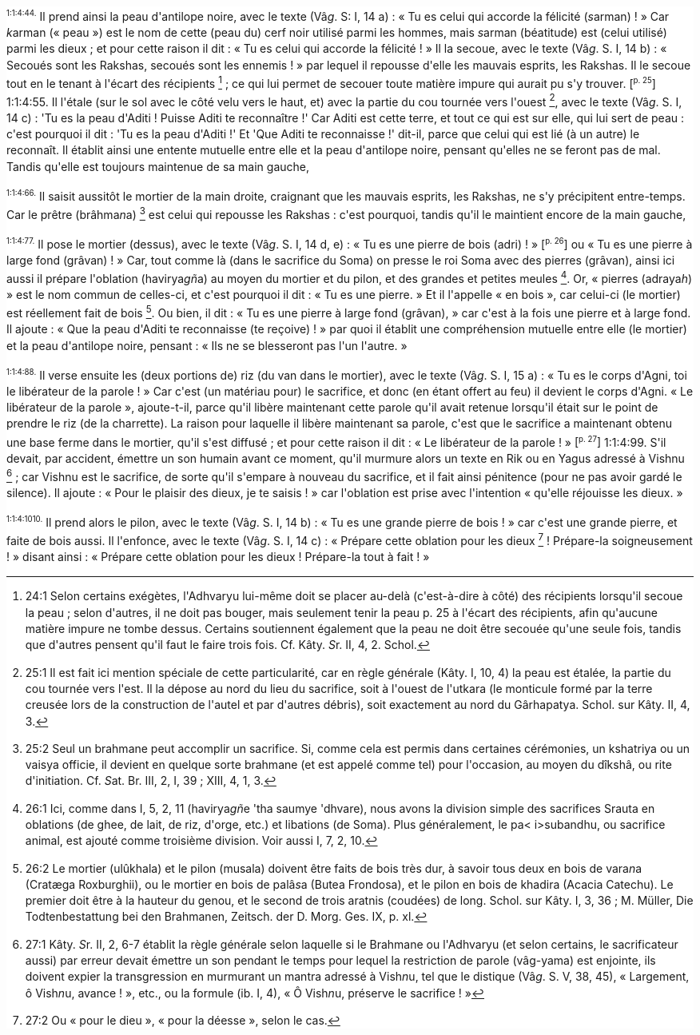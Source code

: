 <span id="v1_1_4_44"><sup><small>1:1:4:44.</small></sup></span> Il prend ainsi la peau d'antilope noire, avec le texte (Vâ<i>g</i>. S: I, 14 a) : « Tu es celui qui accorde la félicité (<i>s</i>arman) ! » Car <i>k</i>arman (« peau ») est le nom de cette (peau du) cerf noir utilisé parmi les hommes, mais <i>s</i>arman (béatitude) est (celui utilisé) parmi les dieux ; et pour cette raison il dit : « Tu es celui qui accorde la félicité ! » Il la secoue, avec le texte (Vâ<i>g</i>. S. I, 14 b) : « Secoués sont les Rakshas, ​​secoués sont les ennemis ! » par lequel il repousse d'elle les mauvais esprits, les Rakshas. Il le secoue tout en le tenant à l'écart des récipients [^122] ; ce qui lui permet de secouer toute matière impure qui aurait pu s'y trouver. <span id="p25">[<sup><small>p. 25</small></sup>]</span> 1:1:4:55\. Il l'étale (sur le sol avec le côté velu vers le haut, et) avec la partie du cou tournée vers l'ouest [^123], avec le texte (Vâ<i>g</i>. S. I, 14 c) : 'Tu es la peau d'Aditi ! Puisse Aditi te reconnaître !' Car Aditi est cette terre, et tout ce qui est sur elle, qui lui sert de peau : c'est pourquoi il dit : 'Tu es la peau d'Aditi !' Et 'Que Aditi te reconnaisse !' dit-il, parce que celui qui est lié (à un autre) le reconnaît. Il établit ainsi une entente mutuelle entre elle et la peau d'antilope noire, pensant qu'elles ne se feront pas de mal. Tandis qu'elle est toujours maintenue de sa main gauche,

<span id="v1_1_4_66"><sup><small>1:1:4:66.</small></sup></span> Il saisit aussitôt le mortier de la main droite, craignant que les mauvais esprits, les Rakshas, ​​ne s'y précipitent entre-temps. Car le prêtre (brâhma<i>n</i>a) [^124] est celui qui repousse les Rakshas : c'est pourquoi, tandis qu'il le maintient encore de la main gauche,

<span id="v1_1_4_77"><sup><small>1:1:4:77.</small></sup></span> Il pose le mortier (dessus), avec le texte (Vâ<i>g</i>. S. I, 14 d, e) : « Tu es une pierre de bois (adri) ! » <span id="p26">[<sup><small>p. 26</small></sup>]</span> ou « Tu es une pierre à large fond (grâvan) ! » Car, tout comme là (dans le sacrifice du Soma) on presse le roi Soma avec des pierres (grâvan), ainsi ici aussi il prépare l'oblation (havirya<i>g</i><i>ñ</i>a) au moyen du mortier et du pilon, et des grandes et petites meules [^125]. Or, « pierres (adraya<i>h</i>) » est le nom commun de celles-ci, et c'est pourquoi il dit : « Tu es une pierre. » Et il l'appelle « en bois », car celui-ci (le mortier) est réellement fait de bois [^126]. Ou bien, il dit : « Tu es une pierre à large fond (grâvan), » car c'est à la fois une pierre et à large fond. Il ajoute : « Que la peau d'Aditi te reconnaisse (te reçoive) ! » par quoi il établit une compréhension mutuelle entre elle (le mortier) et la peau d'antilope noire, pensant : « Ils ne se blesseront pas l'un l'autre. »

<span id="v1_1_4_88"><sup><small>1:1:4:88.</small></sup></span> Il verse ensuite les (deux portions de) riz (du van dans le mortier), avec le texte (Vâ<i>g</i>. S. I, 15 a) : « Tu es le corps d'Agni, toi le libérateur de la parole ! » Car c'est (un matériau pour) le sacrifice, et donc (en étant offert au feu) il devient le corps d'Agni. « Le libérateur de la parole », ajoute-t-il, parce qu'il libère maintenant cette parole qu'il avait retenue lorsqu'il était sur le point de prendre le riz (de la charrette). La raison pour laquelle il libère maintenant sa parole, c'est que le sacrifice a maintenant obtenu une base ferme dans le mortier, qu'il s'est diffusé ; et pour cette raison il dit : « Le libérateur de la parole ! » <span id="p27">[<sup><small>p. 27</small></sup>]</span> 1:1:4:99\. S'il devait, par accident, émettre un son humain avant ce moment, qu'il murmure alors un texte en Rik ou en Yagus adressé à Vishnu [^127] ; car Vishnu est le sacrifice, de sorte qu'il s'empare à nouveau du sacrifice, et il fait ainsi pénitence (pour ne pas avoir gardé le silence). Il ajoute : « Pour le plaisir des dieux, je te saisis ! » car l'oblation est prise avec l'intention « qu'elle réjouisse les dieux. »

<span id="v1_1_4_1010"><sup><small>1:1:4:1010.</small></sup></span> Il prend alors le pilon, avec le texte (Vâ<i>g</i>. S. I, 14 b) : « Tu es une grande pierre de bois ! » car c'est une grande pierre, et faite de bois aussi. Il l'enfonce, avec le texte (Vâ<i>g</i>. S. I, 14 c) : « Prépare cette oblation pour les dieux [^128] ! Prépare-la soigneusement ! » disant ainsi : « Prépare cette oblation pour les dieux ! Prépare-la tout à fait ! »


[^110]: 19:1 Ces passoires (ou clarificateurs) doivent être constituées de deux brins d'herbe Ku<i>s</i>a, avec des sommets intacts ou non décomposés, et sans bourgeons ; et ils doivent être séparés de leurs racines au moyen d'autres brins de Ku<i>s</i>a, de manière à être de longueur égale (c'est-à-dire un prâde<i>s</i>a, ou empan du pouce et de l'index, de longueur). Katy. Sr. II, 3, 31.
[^111]: 19:2 Ainsi Sâya<i>n</i>a prend ici les termes prâ<i>n</i>a (i<i>d</i>âpiṅgalâdinâ<i>d</i>îdvârâ bahir nirga<i>k</i><i>kh</i>an prâ<i>n</i>a<i>h</i> prâṅ) et udâna (tathaiva dvârâ punar anta<i>h</i> pravi<i>s</i>an pratyaṅ). Dans Ait. Br. II, 29, et <i>Kh</i>ând. Up. I, 3, 3, prâ<i>n</i>a, apâna et vyâna sont mentionnés comme les p. 20 trois airs vitaux ; où prâ<i>n</i>a est pris par les professeurs Haug et Müller comme « inspiration » (« respiration » ou « expiration », Röer), et apâna comme « expiration » (« inspiration », Röer). Cinq airs vitaux sont généralement énumérés (<i>S</i>at. Br. IX, 2, 2, 5) ; mais la spéculation théologique a évidemment considéré ces processus corporels comme une source très commode de symbolisme, car nous trouvons mentionné dans le <i>S</i>at. Br. six (XIV, 1, 3, 32) ; sept (III, 1, 3, 21 ; XIII, 1, 7, 2) ; neuf (I, 5, 2, 5) ; et dix (XI, 6, 3, 7) respirations ou airs vitaux.
[^112]: 20:1 'Une combinaison de l'expiration et de l'inspiration' ; mais comme il n'y a pas de distinction entre ce genre de respiration et les autres (combinées), deux doivent être considérés comme le nombre normal de filtres. Schol.
[^113]: 20:2 Il verse de l'eau dans la louche Agnihotra (dans laquelle il reste une partie de l'arête du riz), et après l'avoir nettoyée avec les deux passoires, il en asperge. Kâty. II, 3, 33 seq. Les détails de ce processus sont donnés au par. 6 seq.
[^114]: 21:1 Agrepuva<i>h</i>; Mahîdhara lui confère le sens alternatif de première purification :
[^115]: 21:2 'Parce que, pour extraire le jus des plantes Soma, on verse de l'eau sur elles, de sorte que l'eau boit le jus avant les dieux.' Sây.
[^116]: 21:3 Je, e. 'effectue le sacrifice sans entrave.' Mahîdh.
[^117]: 22:1 Il commence par asperger l'eau d'aspersion de la louche avec elle-même ; et la culpabilité encourue en la consacrant avec elle-même, c'est-à-dire avec quelque chose de non consacré, est réparée par la formule qui l'accompagne, Sây. De même Mahîdhara : « L'eau non consacrée ne peut pas consacrer une autre eau ».
[^118]: 22:2 Avant de le faire, il demande la permission au Brahman (cf. [p. 7](Book_1_1_1#p7), note [1](Book_1_1_1#fn90)), 'Ô Brahman ! dois-je asperger l'oblation ?' lorsque ce dernier, après avoir murmuré le mantra, 'Asperge le sacrifice ! réjouis les divinités,' etc., donne la permission par 'Õm ! asperge !' Paddh. sur Kâty. II, 3, 36.
[^119]: 22:3 Selon certaines autorités, les vases sont placés ensemble p. 23 sur un même tas, puis consacrés ensemble par une seule aspersion. Selon d'autres, chaque vase doit être consacré séparément. Kâty. <i>S</i>r. II, 3, 39.
[^83]: 2:1 Les affirmations entre crochets \[ \] sont tirées des commentaires et de la Paddhati sur le <i>S</i>rauta-sûtra de Kâtyâyana.
[^84]: 2:2 C'est-à-dire « il trempe sa main dans l'eau contenue dans un récipient », Schol. Kâty. <i>S</i>r. S. I, 10, 14. Selon la règle générale qui y est donnée, p. 3, le même acte purificatoire doit être répété chaque fois que, au cours des exécutions cérémonielles, une formule sacrificielle ou une prière a été utilisée, qui est adressée à, ou dirigée contre, Rudra, les Rakshas et les Asuras, et les Manes ; ou une formule dirigée contre un ennemi spécifié du sacrificateur en vue d'exorciser ou d'écarter les mauvaises influences dont ce dernier est censé être menacé de ce côté ; ou enfin, lorsqu'un contact avec soi-même a eu lieu, soit accidentellement, soit dans le cadre du cérémonial.
[^85]: 3:1 'S'avançant entre les feux de Gârhapatya et de Dakshi<i>n</i>a (aparâgnî), et se tenant à l'ouest de l'Âhavanîya, le visage tourné vers l'est et regardant le feu.' Kâty. <i>S</i>r. S. II, 1, 11.
[^86]: 4:1 C'est-à-dire « il obtient un corps divin (devatâ<i>s</i>arîram), » Mahîdh.; l'existence de l'homme est une fausseté en raison de sa périssabilité, » id.
[^87]: 4:2 La discussion qui suit se réfère au repas du soir que le sacrificateur est autorisé à prendre après avoir accompli l'Agnihotra. Cf. Kâty. <i>S</i>r. S. II, 1, 13.
[^88]: 5:1 Le sens premier de upa-vas est probablement « demeurer ou demeurer près (? des dieux ou des feux) » ; son sens secondaire et technique étant « jeûner », d'où upavasatha, « un jeûne ou un jour de jeûne », littéralement « demeurer près (? ou honorer, les dieux ou les feux). » Cf. III, 9, 2, 7. Le terme est plus généralement appliqué au jour de jeûne préliminaire du sacrifice du Soma ; mais ce dernier étant considéré comme le plus solennel et le plus efficace des rites sacrificiels, une forte tendance prévaut à établir une sorte de lien entre lui et les autres cérémonies. Cf. Kâty. <i>S</i>r. S. IV, 15, 36.
[^89]: 6:1 Secouer de l'herbe (âstara<i>n</i>am, ? une couverture) n'est pas interdit. Paddh. sur Kâty. <i>S</i>r. II, 1.
[^90]: 7:1 Il verse d'abord de l'eau dans une cruche \[généralement en bois de vara<i>n</i>a (Cratæva Roxburghii), à quatre coins, d'environ un empan ou douze doigts de profondeur et de quatre doigts de côté, et munie d'une anse\], la pose au nord du feu de Gârhapatya et la touche avec la formule : « Moi, l'existant, j'opérerai avec toi (?tvâ karishyâmi), ô existant ! » Il s'adresse ensuite au Brahmane : « Ô Brahmane ! dois-je apporter l'eau ? » et au patron ou au sacrificateur : « Sacrificateur, retiens ta parole ! » Le Brahmane, après avoir murmuré le mantra (comme il le fait, avec certaines modifications, en des occasions similaires lorsque sa permission est demandée au cours de l'exécution) : « Conduis le sacrifice ! Réjouis les divinités ! « Que le sacrificateur soit sur la voûte céleste ! Là où se trouve le monde des sept pieux Rishis, c'est là que tu mènes ce sacrifice et ce sacrificateur ! » — répond à voix haute : « Salut (õm) ! Avance ! »
[^91]: 8:1 'Ka (c'est-à-dire qui ? ou Pra<i>g</i>âpati) te rejoint (c'est-à-dire te place, ô eau, à côté du feu Âhavanîya) ? (I) . . <i>K</i>asmai (c'est-à-dire dans quel but ? ou, pour qui ? ou, pour Pra<i>g</i>âpati) te rejoint-il ? (!)' Mahîdh. Le sens de ces mots est sombre à cause de l'ambiguïté de ka, le pronom interrogatif, que la théologie spéculative prend aussi pour un nom mystique de Pra<i>g</i>âpati. Cf. XI, 5, 4, seq. ; Max Müller, Histoire de la littérature sanskrite ancienne, p. 433.
[^92]: 8:2 Cf. aussi I, 6, 1, 20, où Sâya<i>n</i>a dit que Pra<i>g</i>âpati est anirukta, parce qu'il représente toutes les divinités.
[^93]: 8:3 Un jeu de mots entre âpa<i>h</i> (ap), « eau », et la racine âp, « obtenir, imprégner ».
[^94]: 9:1 Après que l'eau a été apportée par l'Adhvaryu de la maison du feu de Gârhapatya, son nom technique est Pranîtâh, p. 10 « apportée ». En la déposant au nord de l'Âhavanîya, il recouvre la cruche d'herbe sacrificielle.
[^95]: 10:1 Kâty. <i>S</i>r. II, 3, 6: 'Ayant répandu de l'herbe sacrificielle autour des feux, en commençant par le côté est', ce que le Comm. interprète: 'Il répand de l'herbe pointée vers l'est et le nord autour d'abord de l'Âhavanîya, puis du Gârhapatya, et enfin du Dakshi<i>n</i>âgni, en commençant chaque fois par le côté est, puis en se déplaçant de gauche à droite, et en tournant son côté droit vers le feu, de manière à terminer par le côté nord' (cf. Kâty. IV, 13, 15). La Paddhati, à la p. 11 d'autre part, suivant Âpastamba, l'interprète comme si sur les côtés est et ouest il répandait l'herbe avec ses cimes tournées vers le nord, et sur les côtés sud et nord avec les cimes tournées vers l'est.
[^96]: 11:1 Ou, 'et le sacrifice est aussi Virâ<i>g</i>', comme le scholiaste interprète le passage au motif que lors de l'exécution du <i>G</i>yotish<i>t</i>oma, 190 versets stotriyâ sont utilisés, et que ce nombre est divisible par dix, le nombre de syllabes dans le mètre Virâ<i>g</i> ; cf. Weber, Ind. Streifen I, 36, note 4. Voir aussi X, 4, 3, 21, où le feu est identifié au virâ<i>g</i> au motif qu'il y a dix feux, à savoir huit feux dhish<i>n</i>ya et l'Âhavanîya et le Gârhapatya. Dans VIII, 4, 5, 5, le virâ<i>g</i> est expliqué comme « ce qui gouverne ».
[^97]: 11:2 Pour l'Agnihotra-hava<i>n</i>î ou louche utilisée pour faire les oblations de lait du matin et du soir, voir la note sur I, 3, 1, 1. Pour le panier à vanner (<i>s</i>ûrpa), voir I, 1, 4, 19 seq.
[^98]: 12:1 Littéralement, « de la bouche même », ce qui se réfère à la fois à l'embouchure ou à la partie creuse des deux vases (d'où les ennemis sont, pour ainsi dire, brûlés), et à l'ouverture du sacrifice. La même explication symbolique se retrouve à l'occasion du chauffage de la cuillère sacrificielle, I, 3, 1, 5.
[^99]: 12:2 Le chariot contenant le riz ou l'orge, ou tout autre matériau utilisé à la place, se trouve derrière (c'est-à-dire à l'ouest du) Gârhapatya, équipé de tous ses accessoires (à l'exception des bœufs). Kâty. <i>S</i>r. II, 3, 12. Les grains de riz, en tant que matériau le plus courant, seront supposés constituer le principal havis (nourriture sacrificielle) lors du sacrifice actuel.
[^100]: 13:1 La sphya est une épée droite (kha<i>d</i>ga) ou un couteau, d'une coudée de long, sculptée dans du bois de khadira (Mimosa Catechu). Kâty. <i>S</i>r. I, 3, 33 ; 39. Elle est utilisée à diverses fins pour assurer symboliquement la sécurité et la tranquillité du sacrifice. Dans le cas présent, elle représente le joug, par le contact duquel (par. 10) le chariot est relié au sacrifice. À la fin du sacrifice, les cuillères d'offrande sont également, pour ainsi dire, dételées (ou libérées de leurs fonctions), en étant placées sur le joug, si le riz a été pris du chariot ; ou sur l'épée en bois posée sur la jarre, si elle a été prise de cette dernière. Voir I, 8, 3, 26.
[^101]: 14:1 Le mât d'une charrette indienne est constitué de deux pièces de bois, jointes à l'avant et divergeant vers l'essieu. Ainsi, comme le remarque Sâya<i>n</i>a, il ressemble à l'autel par sa forme, étant plus étroit à l'avant et plus large à l'arrière, l'autel mesurant vingt-quatre coudées à l'avant et trente coudées à l'arrière. À l'extrémité du mât, un morceau de bois est fixé, ou le mât lui-même est tourné vers le bas, de manière à servir d'appui (appelé communément « sipoy » en Inde occidentale et « horse » en anglais).
[^102]: 14:2 Le havirdhâna (-ma<i>n</i><i>d</i>apa) est un hangar ou une tente temporaire érigée sur le terrain sacrificiel pour l'accomplissement du sacrifice du Soma, dans lequel sont placés les deux chariots contenant les plantes du Soma. Ces chariots eux-mêmes sont cependant aussi appelés havirdhâna. Cf. IV, 6, 9, 10 ss. ; III, 5, 3, 7.
[^103]: 14:3 C'est-à-dire au moment de la nouvelle et de la pleine lune. Schol.
[^104]: 15:1 Sasni-tama (? 'le plus généreux') ; sasni est expliqué par Mahîdhara (conformément à Yâska, Nir. V, 1) par sa<i>m</i>snâta, de snâ, 'purifier, nettoyer', ou de snâ (snai), 'envelopper, enrouler' ; d'où 'le plus propre ou le plus pur', ou 'le plus fermement fixé en étant attaché (avec des lanières, etc.)' Ce dernier était probablement le sens lié au mot dans cette formule sacrificielle ; bien que la dérivation correcte soit sans doute de san, 'acquérir, gagner' et 'donner' (Roth, notes de Nirukta, p. 52). Dans les charrettes indiennes modernes, le joug est attaché au poteau par une ficelle.
[^105]: 15:2 Papritama, « le plus rempli de riz », etc. Schol.
[^106]: 16:1 Selon Sâya<i>n</i>a, car il y a cinq sortes d'oblations (havish-paṅkti) lors du sacrifice du Soma. Cf. Ait. Br. II, 24, avec la traduction de Haug. Comparez également la distinction des cinq parties différentes dans la victime lors des sacrifices d'animaux : <i>S</i>at. Br. I, 5, 2, 16 ; Ait. Br. II, 14 ; III, 23 ; et les cinq sortes de victimes, à savoir l'homme, le cheval, le bœuf, le bélier et le bouc : Ath. V. XI, 2, 9 ; <i>S</i>at. Br. I, 2, 3, 6. 7 ; VI, 2, 1, 6. 18 ; VII, 5, 2, in ; Taitt. S. IV, 2, 10 ; <i>Kh</i>ând. En haut. II, 6, 1.
[^107]: 17:1 C'est-à-dire en appelant les noms, car, sans cela, des querelles surgiraient entre les divinités quant à savoir à qui l'offrande pourrait être destinée. Mahîdh.
[^108]: 17:2 C'est-à-dire comme dans le cas de l'oblation à Agni, et en substituant le nom de la divinité respective dans la formule utilisée ci-dessus (par. 17), « Toi, agréable à (Agni) ! » Les oblations prescrites pour le sacrifice de la pleine lune sont un gâteau sur huit tessons de poterie pour Agni, et un sur onze tessons de poterie pour Agni et Soma : pour chacun de ces gâteaux, il prend quatre poignées de la charrette \[et les jette dans la louche Agnihotra posée sur le van qu'il tient de la main gauche. Avec chacune des trois premières poignées de chacune des deux oblations, il répète le texte ci-dessus, tandis que la quatrième poignée est jetée silencieusement. Après avoir pris l'oblation pour Agni, il la verse de la louche dans le van de manière à ce qu'elle se trouve du côté sud ; et prend ensuite l'oblation pour Agni-Soma, qui est ensuite versée dans le panier de manière à se trouver au nord du premier tas]. Kâty. <i>S</i>r. II, 3, 20-21 et Scholl.
[^109]: 17:3 Ainsi Mahîdhara (c'est-à-dire servir aux oblations futures, ou comme nourriture pour les prêtres). Peut-être le sens est-il : « Pour un être (divin ou humain) toi, pas pour l'esprit mauvais ! » Cf. Dict. de Saint-Pétersbourg sv bhûta.
[^120]: 23:1 Après avoir fait l'aspersion, il dépose l'eau restante dans un endroit où personne n'est autorisé à marcher \[comme entre le pra<i>n</i>îtâs et l'Âhavanîya ; ou (selon Âpastamba) avant ou à l'est du Gârhapatya, car personne n'est autorisé à passer entre le Gârhapatya et l'Âhavanîya. Les deux passoires restent également dans l'eau d'aspersion\]. Kâty. <i>S</i>r. II, 3, 40.
[^121]: 23:2 La peau de l'antilope noire peut être considérée comme l'un des symboles du culte et de la civilisation brahmaniques. Ainsi, il est dit dans Manu II, 22-23 : « Ce qui se trouve entre ces deux chaînes de montagnes (l'Himalaya et le Vindhya), de l'océan oriental à l'océan occidental, les sages le connaissent sous le nom d'Âryâvarta (le pays des Âryas). Là où l'antilope noire erre naturellement, c'est là qu'il faut appeler la terre propice au sacrifice ; ce qui se trouve au-delà est le pays des Mle<i>k</i><i>kh</i>as (barbares). »
[^122]: 24:1 Selon certains exégètes, l'Adhvaryu lui-même doit se placer au-delà (c'est-à-dire à côté) des récipients lorsqu'il secoue la peau ; selon d'autres, il ne doit pas bouger, mais seulement tenir la peau p. 25 à l'écart des récipients, afin qu'aucune matière impure ne tombe dessus. Certains soutiennent également que la peau ne doit être secouée qu'une seule fois, tandis que d'autres pensent qu'il faut le faire trois fois. Cf. Kâty. <i>S</i>r. II, 4, 2. Schol.
[^123]: 25:1 Il est fait ici mention spéciale de cette particularité, car en règle générale (Kâty. I, 10, 4) la peau est étalée, la partie du cou tournée vers l'est. Il la dépose au nord du lieu du sacrifice, soit à l'ouest de l'utkara (le monticule formé par la terre creusée lors de la construction de l'autel et par d'autres débris), soit exactement au nord du Gârhapatya. Schol. sur Kâty. II, 4, 3.
[^124]: 25:2 Seul un brahmane peut accomplir un sacrifice. Si, comme cela est permis dans certaines cérémonies, un kshatriya ou un vaisya officie, il devient en quelque sorte brahmane (et est appelé comme tel) pour l'occasion, au moyen du dîkshâ, ou rite d'initiation. Cf. <i>S</i>at. Br. III, 2, I, 39 ; XIII, 4, 1, 3.
[^125]: 26:1 Ici, comme dans I, 5, 2, 11 (havirya<i>g</i><i>ñ</i>e 'tha saumye 'dhvare), nous avons la division simple des sacrifices Srauta en oblations (de ghee, de lait, de riz, d'orge, etc.) et libations (de Soma). Plus généralement, le pa< i>s</i>ubandhu, ou sacrifice animal, est ajouté comme troisième division. Voir aussi I, 7, 2, 10.
[^126]: 26:2 Le mortier (ulûkhala) et le pilon (musala) doivent être faits de bois très dur, à savoir tous deux en bois de vara<i>n</i>a (Cratæga Roxburghii), ou le mortier en bois de palâ<i>s</i>a (Butea Frondosa), et le pilon en bois de khadira (Acacia Catechu). Le premier doit être à la hauteur du genou, et le second de trois aratnis (coudées) de long. Schol. sur Kâty. I, 3, 36 ; M. Müller, Die Todtenbestattung bei den Brahmanen, Zeitsch. der D. Morg. Ges. IX, p. xl.
[^127]: 27:1 Kâty. <i>S</i>r. II, 2, 6-7 établit la règle générale selon laquelle si le Brahmane ou l'Adhvaryu (et selon certains, le sacrificateur aussi) par erreur devait émettre un son pendant le temps pour lequel la restriction de parole (vâg-yama) est enjointe, ils doivent expier la transgression en murmurant un mantra adressé à Vish<i>n</i>u, tel que le distique (Vâ<i>g</i>. S. V, 38, 45), « Largement, ô Vish<i>n</i>u, avance ! », etc., ou la formule (ib. I, 4), « Ô Vish<i>n</i>u, préserve le sacrifice ! »
[^128]: 27:2 Ou « pour le dieu », « pour la déesse », selon le cas.
[^129]: 27:3 Ou bien, il prononce la formule havishk<i>ri</i>t, voir note suivante. Selon Kâty. <i>S</i>r. II, 4, 13, il prononce trois fois distinctes.
[^130]: 27:4 Havishk<i>ri</i>t désigne non seulement la personne qui prépare l'oblation, mais aussi cette formule par laquelle cette personne est appelée.
[^131]: 28:1 C'est-à-dire sous la forme des formules sacrificielles.
[^132]: 28:2 Cette inversion de l'ordre des deuxième (ou Kshatriya) et troisième (ou Vai<i>s</i>ya) castes est plutôt étrange. Les Sûtras de Bhâradv., Âpast., et Hira<i>n</i>y. attribuent les mêmes formules aux différentes castes qu'ici. Cf. Hillebrandt, Neu- et Vollmondsopfer, p. 29.
[^133]: 28:3 Selon le Schol. sur Kâty. <i>S</i>r. II, 4, 13, soit l'épouse du patron, soit l'Âgnîdhra (le prêtre qui allume le feu) agit comme Havishk<i>ri</i>t. Mahîdh. sur Vâ<i>g</i>. S. I, 15 inclut le patron (sacrificateur) lui-même, à moins que ya<i>g</i>amâna<i>h</i> patnî ne soit une faute d'orthographe pour ya<i>g</i>amânapatnî. Selon Âpastamba, « soit une servante, soit l'épouse moud ; soit l'épouse bat et la femme <i>S</i>ûdra moud » (cf. Schol. sur Kâty. <i>S</i>r. II, 5, 7). De même, Bhâradv. Français et Hira<i>n</i>y. ; cf. Hillebrandt, p. 38, n. 2. Des cas similaires de différences entre les pratiques rituelles de l'époque actuelle et celles des temps anciens sont très fréquemment évoqués dans les livres rituels ; et sont d'un intérêt particulier, car ils donnent un aperçu du développement progressif du cérémonial sacrificiel. Cf. Weber, Ind. Stud. X, 156 seq.
[^134]: 28:4 Soit l'Âgnîdhra, assis au nord de l'expansion p. 29 (vihâra) des feux ; il frappe avec le coin (<i>s</i>amyâ, un bâton de bois de khadira, généralement de six ou huit pouces de long, utilisé pour placer sous la meule inférieure du côté nord, de manière à la faire incliner vers l'est) deux fois la meule inférieure et une fois la meule supérieure. Schol. sur Kâty. <i>S</i>r. II, 4, 15.
[^135]: 29:1 Ce taureau de Manu a été comparé par le Dr Kuhn (Zeitschrift für Vergl. Sprachf. IV, 91 seq.) avec le Minotaure des Grecs. Cf. aussi J. Muir, Original Sanskrit Texts, vol. ip 188 seq. ; et la traduction du premier Adhyâya par le professeur Weber, Ind. Streifen, I, p. 50.
[^136]: 30:1 Mahîdhara propose la dérivation étymologique suivante de ce mot : 1. de kva kva, 'où ? où ?' \['Celui qui, voulant tuer les Asuras, erre partout en criant “où, où sont les Asuras ?”'\] ; 2. de kuk, 'un bruit hideux', et ku<i>t</i>, 'se propager' ; ou 3. celui qui, afin d'effrayer les Asuras, émet un son ressemblant à celui de l'oiseau appelé kukku<i>t</i>a (coq). Le professeur Weber le traduit par 'Brüller' (rugisseur, crieur).
[^137]: 30:2 C'est-à-dire lorsque le riz a été décortiqué (par le Havishk<i>ri</i>t dans le mortier). Schol. sur Katy. Sr. II, 4, 16.
[^138]: 31:1 Il les met dans le récipient central des tessons destinés au gâteau d'Agni, et les jette sur l'utkara, ou tas d'ordures (cf. p. 25, note 1). Schol. sur Kâty. <i>S</i>r. II, 4, 19. Avant de poursuivre son travail, il doit toucher de l'eau ; cf. p. 2, note 2.
[^139]: 31:2 Il les sépare tout en tenant l'ouverture du panier à vanner latéralement ou horizontalement, et fait tomber les fruits décortiqués dans le pot. Schol. sur Katy. <i>S</i>r. II, 4, 20. Selon la Paddhati, il remet maintenant les fruits non décortiqués dans le mortier et les bat à nouveau, puis les reverse dans le panier et répète le même processus.
[^140]: 32:1 C'est-à-dire avec les doigts joints pour ne laisser tomber aucun grain au sol. Mahîdh.
[^141]: 32:2 En retirant les minuscules enveloppes et grains (ka<i>n</i>a), il rend les grains décortiqués (ta<i>n</i><i>d</i>ula) exempts de poussière et brillants (cela se fait apparemment par des vannages répétés). Schol. sur Katy. Sr. II, 4, 22.